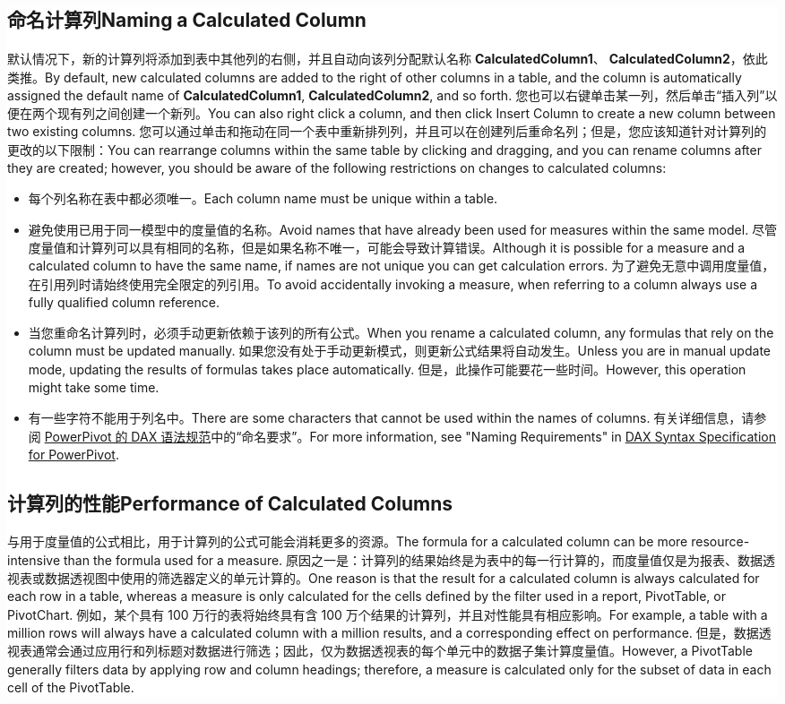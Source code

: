 ##  <a name="naming-a-calculated-column"></a><a name="bkmk_naming"></a><span data-ttu-id="9f46f-129">命名计算列</span><span class="sxs-lookup"><span data-stu-id="9f46f-129">Naming a Calculated Column</span></span>  
 <span data-ttu-id="9f46f-130">默认情况下，新的计算列将添加到表中其他列的右侧，并且自动向该列分配默认名称 **CalculatedColumn1**、 **CalculatedColumn2**，依此类推。</span><span class="sxs-lookup"><span data-stu-id="9f46f-130">By default, new calculated columns are added to the right of other columns in a table, and the column is automatically assigned the default name of **CalculatedColumn1**, **CalculatedColumn2**, and so forth.</span></span> <span data-ttu-id="9f46f-131">您也可以右键单击某一列，然后单击“插入列”以便在两个现有列之间创建一个新列。</span><span class="sxs-lookup"><span data-stu-id="9f46f-131">You can also right click a column, and then click Insert Column to create a new column between two existing columns.</span></span> <span data-ttu-id="9f46f-132">您可以通过单击和拖动在同一个表中重新排列列，并且可以在创建列后重命名列；但是，您应该知道针对计算列的更改的以下限制：</span><span class="sxs-lookup"><span data-stu-id="9f46f-132">You can rearrange columns within the same table by clicking and dragging, and you can rename columns after they are created; however, you should be aware of the following restrictions on changes to calculated columns:</span></span>  
  
-   <span data-ttu-id="9f46f-133">每个列名称在表中都必须唯一。</span><span class="sxs-lookup"><span data-stu-id="9f46f-133">Each column name must be unique within a table.</span></span>  
  
-   <span data-ttu-id="9f46f-134">避免使用已用于同一模型中的度量值的名称。</span><span class="sxs-lookup"><span data-stu-id="9f46f-134">Avoid names that have already been used for measures within the same model.</span></span> <span data-ttu-id="9f46f-135">尽管度量值和计算列可以具有相同的名称，但是如果名称不唯一，可能会导致计算错误。</span><span class="sxs-lookup"><span data-stu-id="9f46f-135">Although it is possible for a measure and a calculated column to have the same name, if names are not unique you can get calculation errors.</span></span> <span data-ttu-id="9f46f-136">为了避免无意中调用度量值，在引用列时请始终使用完全限定的列引用。</span><span class="sxs-lookup"><span data-stu-id="9f46f-136">To avoid accidentally invoking a measure, when referring to a column always use a fully qualified column reference.</span></span>  
  
-   <span data-ttu-id="9f46f-137">当您重命名计算列时，必须手动更新依赖于该列的所有公式。</span><span class="sxs-lookup"><span data-stu-id="9f46f-137">When you rename a calculated column, any formulas that rely on the column must be updated manually.</span></span> <span data-ttu-id="9f46f-138">如果您没有处于手动更新模式，则更新公式结果将自动发生。</span><span class="sxs-lookup"><span data-stu-id="9f46f-138">Unless you are in manual update mode, updating the results of formulas takes place automatically.</span></span> <span data-ttu-id="9f46f-139">但是，此操作可能要花一些时间。</span><span class="sxs-lookup"><span data-stu-id="9f46f-139">However, this operation might take some time.</span></span>  
  
-   <span data-ttu-id="9f46f-140">有一些字符不能用于列名中。</span><span class="sxs-lookup"><span data-stu-id="9f46f-140">There are some characters that cannot be used within the names of columns.</span></span> <span data-ttu-id="9f46f-141">有关详细信息，请参阅 [PowerPivot 的 DAX 语法规范](/dax/dax-syntax-reference)中的“命名要求”。</span><span class="sxs-lookup"><span data-stu-id="9f46f-141">For more information, see "Naming Requirements" in [DAX Syntax Specification for PowerPivot](/dax/dax-syntax-reference).</span></span>  
  
##  <a name="performance-of-calculated-columns"></a><a name="bkmk_perf"></a><span data-ttu-id="9f46f-142">计算列的性能</span><span class="sxs-lookup"><span data-stu-id="9f46f-142">Performance of Calculated Columns</span></span>  
 <span data-ttu-id="9f46f-143">与用于度量值的公式相比，用于计算列的公式可能会消耗更多的资源。</span><span class="sxs-lookup"><span data-stu-id="9f46f-143">The formula for a calculated column can be more resource-intensive than the formula used for a measure.</span></span> <span data-ttu-id="9f46f-144">原因之一是：计算列的结果始终是为表中的每一行计算的，而度量值仅是为报表、数据透视表或数据透视图中使用的筛选器定义的单元计算的。</span><span class="sxs-lookup"><span data-stu-id="9f46f-144">One reason is that the result for a calculated column is always calculated for each row in a table, whereas a measure is only calculated for the cells defined by the filter used in a report, PivotTable, or PivotChart.</span></span> <span data-ttu-id="9f46f-145">例如，某个具有 100 万行的表将始终具有含 100 万个结果的计算列，并且对性能具有相应影响。</span><span class="sxs-lookup"><span data-stu-id="9f46f-145">For example, a table with a million rows will always have a calculated column with a million results, and a corresponding effect on performance.</span></span> <span data-ttu-id="9f46f-146">但是，数据透视表通常会通过应用行和列标题对数据进行筛选；因此，仅为数据透视表的每个单元中的数据子集计算度量值。</span><span class="sxs-lookup"><span data-stu-id="9f46f-146">However, a PivotTable generally filters data by applying row and column headings; therefore, a measure is calculated only for the subset of data in each cell of the PivotTable.</span></span>  
  